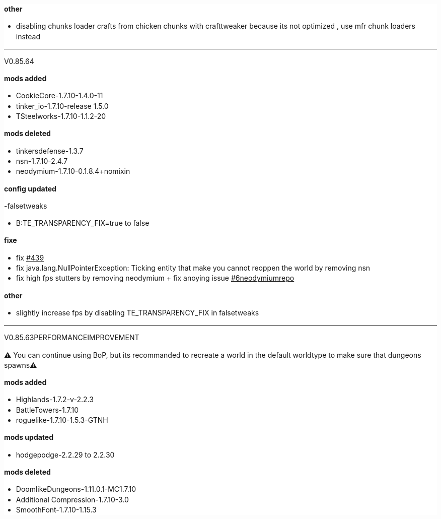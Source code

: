 **other**

* disabling chunks loader crafts from chicken chunks with crafttweaker because its not optimized , use mfr chunk loaders instead

---------------------------------------------------------------------------------

V0.85.64

**mods added**

* CookieCore-1.7.10-1.4.0-11 
* tinker_io-1.7.10-release 1.5.0 
* TSteelworks-1.7.10-1.1.2-20 

**mods deleted**

* tinkersdefense-1.3.7
* nsn-1.7.10-2.4.7
* neodymium-1.7.10-0.1.8.4+nomixin

**config updated**

-falsetweaks
* B:TE_TRANSPARENCY_FIX=true to false 

**fixe**

* fix [#439](https://github.com/quentin452/privates-minecraft-modpack/issues/439) 
* fix java.lang.NullPointerException: Ticking entity that make you cannot reoppen the world by removing nsn
* fix high fps stutters by removing neodymium + fix anoying issue [#6neodymiumrepo](https://github.com/makamys/Neodymium/issues/6)

**other**

* slightly increase fps by disabling TE_TRANSPARENCY_FIX in falsetweaks

---------------------------------------------------------------------------------

V0.85.63PERFORMANCEIMPROVEMENT

⚠️ You can continue using BoP, but its recommanded to recreate a world in the default worldtype to make sure that dungeons spawns⚠️

**mods added**

* Highlands-1.7.2-v-2.2.3 
* BattleTowers-1.7.10 
* roguelike-1.7.10-1.5.3-GTNH 

**mods updated**

* hodgepodge-2.2.29 to 2.2.30

**mods deleted**

* DoomlikeDungeons-1.11.0.1-MC1.7.10
* Additional Compression-1.7.10-3.0
* SmoothFont-1.7.10-1.15.3
